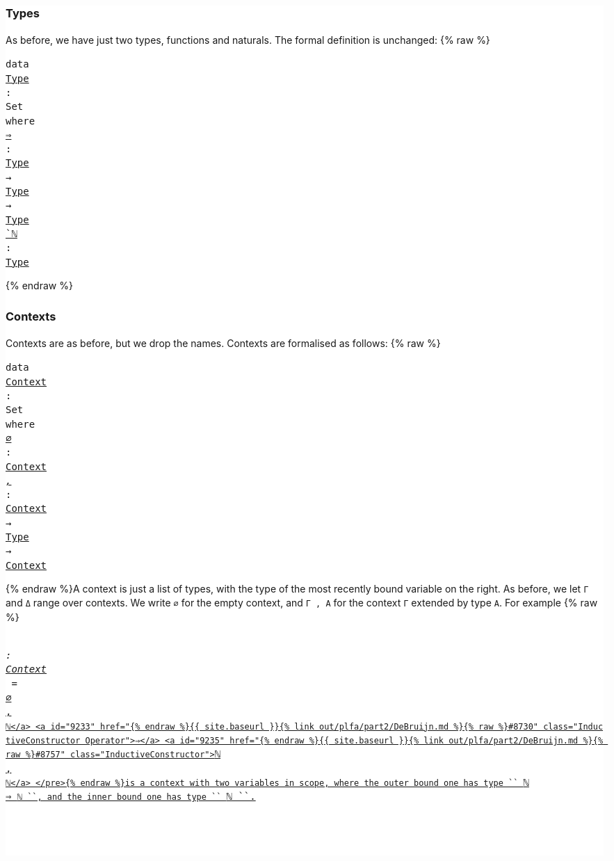 ### Types

As before, we have just two types, functions and naturals.
The formal definition is unchanged:
{% raw %}<pre class="Agda"><a id="8706" class="Keyword">data</a> <a id="Type"></a><a id="8711" href="{% endraw %}{{ site.baseurl }}{% link out/plfa/part2/DeBruijn.md %}{% raw %}#8711" class="Datatype">Type</a> <a id="8716" class="Symbol">:</a> <a id="8718" class="PrimitiveType">Set</a> <a id="8722" class="Keyword">where</a>
  <a id="Type._⇒_"></a><a id="8730" href="{% endraw %}{{ site.baseurl }}{% link out/plfa/part2/DeBruijn.md %}{% raw %}#8730" class="InductiveConstructor Operator">_⇒_</a> <a id="8734" class="Symbol">:</a> <a id="8736" href="{% endraw %}{{ site.baseurl }}{% link out/plfa/part2/DeBruijn.md %}{% raw %}#8711" class="Datatype">Type</a> <a id="8741" class="Symbol">→</a> <a id="8743" href="{% endraw %}{{ site.baseurl }}{% link out/plfa/part2/DeBruijn.md %}{% raw %}#8711" class="Datatype">Type</a> <a id="8748" class="Symbol">→</a> <a id="8750" href="{% endraw %}{{ site.baseurl }}{% link out/plfa/part2/DeBruijn.md %}{% raw %}#8711" class="Datatype">Type</a>
  <a id="Type.`ℕ"></a><a id="8757" href="{% endraw %}{{ site.baseurl }}{% link out/plfa/part2/DeBruijn.md %}{% raw %}#8757" class="InductiveConstructor">`ℕ</a>  <a id="8761" class="Symbol">:</a> <a id="8763" href="{% endraw %}{{ site.baseurl }}{% link out/plfa/part2/DeBruijn.md %}{% raw %}#8711" class="Datatype">Type</a>
</pre>{% endraw %}
### Contexts

Contexts are as before, but we drop the names.
Contexts are formalised as follows:
{% raw %}<pre class="Agda"><a id="8874" class="Keyword">data</a> <a id="Context"></a><a id="8879" href="{% endraw %}{{ site.baseurl }}{% link out/plfa/part2/DeBruijn.md %}{% raw %}#8879" class="Datatype">Context</a> <a id="8887" class="Symbol">:</a> <a id="8889" class="PrimitiveType">Set</a> <a id="8893" class="Keyword">where</a>
  <a id="Context.∅"></a><a id="8901" href="{% endraw %}{{ site.baseurl }}{% link out/plfa/part2/DeBruijn.md %}{% raw %}#8901" class="InductiveConstructor">∅</a>   <a id="8905" class="Symbol">:</a> <a id="8907" href="{% endraw %}{{ site.baseurl }}{% link out/plfa/part2/DeBruijn.md %}{% raw %}#8879" class="Datatype">Context</a>
  <a id="Context._,_"></a><a id="8917" href="{% endraw %}{{ site.baseurl }}{% link out/plfa/part2/DeBruijn.md %}{% raw %}#8917" class="InductiveConstructor Operator">_,_</a> <a id="8921" class="Symbol">:</a> <a id="8923" href="{% endraw %}{{ site.baseurl }}{% link out/plfa/part2/DeBruijn.md %}{% raw %}#8879" class="Datatype">Context</a> <a id="8931" class="Symbol">→</a> <a id="8933" href="{% endraw %}{{ site.baseurl }}{% link out/plfa/part2/DeBruijn.md %}{% raw %}#8711" class="Datatype">Type</a> <a id="8938" class="Symbol">→</a> <a id="8940" href="{% endraw %}{{ site.baseurl }}{% link out/plfa/part2/DeBruijn.md %}{% raw %}#8879" class="Datatype">Context</a>
</pre>{% endraw %}A context is just a list of types, with the type of the most
recently bound variable on the right.  As before, we let `Γ`
and `Δ` range over contexts.  We write `∅` for the empty
context, and `Γ , A` for the context `Γ` extended by type `A`.
For example
{% raw %}<pre class="Agda"><a id="9210" href="{% endraw %}{{ site.baseurl }}{% link out/plfa/part2/DeBruijn.md %}{% raw %}#9210" class="Function">_</a> <a id="9212" class="Symbol">:</a> <a id="9214" href="{% endraw %}{{ site.baseurl }}{% link out/plfa/part2/DeBruijn.md %}{% raw %}#8879" class="Datatype">Context</a>
<a id="9222" class="Symbol">_</a> <a id="9224" class="Symbol">=</a> <a id="9226" href="{% endraw %}{{ site.baseurl }}{% link out/plfa/part2/DeBruijn.md %}{% raw %}#8901" class="InductiveConstructor">∅</a> <a id="9228" href="{% endraw %}{{ site.baseurl }}{% link out/plfa/part2/DeBruijn.md %}{% raw %}#8917" class="InductiveConstructor Operator">,</a> <a id="9230" href="{% endraw %}{{ site.baseurl }}{% link out/plfa/part2/DeBruijn.md %}{% raw %}#8757" class="InductiveConstructor">`ℕ</a> <a id="9233" href="{% endraw %}{{ site.baseurl }}{% link out/plfa/part2/DeBruijn.md %}{% raw %}#8730" class="InductiveConstructor Operator">⇒</a> <a id="9235" href="{% endraw %}{{ site.baseurl }}{% link out/plfa/part2/DeBruijn.md %}{% raw %}#8757" class="InductiveConstructor">`ℕ</a> <a id="9238" href="{% endraw %}{{ site.baseurl }}{% link out/plfa/part2/DeBruijn.md %}{% raw %}#8917" class="InductiveConstructor Operator">,</a> <a id="9240" href="{% endraw %}{{ site.baseurl }}{% link out/plfa/part2/DeBruijn.md %}{% raw %}#8757" class="InductiveConstructor">`ℕ</a>
</pre>{% endraw %}is a context with two variables in scope, where the outer
bound one has type `` `ℕ ⇒ `ℕ ``, and the inner bound one has
type `` `ℕ ``.
